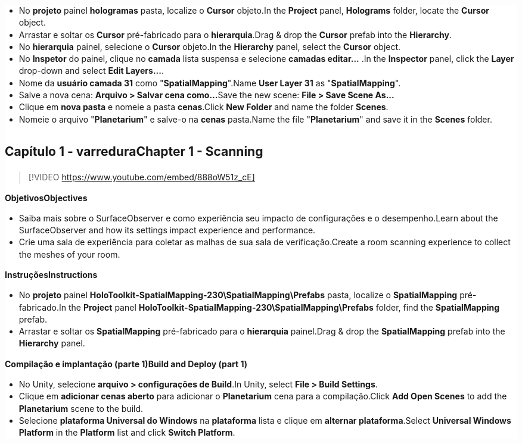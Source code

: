 * <span data-ttu-id="b5a2e-170">No **projeto** painel **hologramas** pasta, localize o **Cursor** objeto.</span><span class="sxs-lookup"><span data-stu-id="b5a2e-170">In the **Project** panel, **Holograms** folder, locate the **Cursor** object.</span></span>
* <span data-ttu-id="b5a2e-171">Arrastar e soltar os **Cursor** pré-fabricado para o **hierarquia**.</span><span class="sxs-lookup"><span data-stu-id="b5a2e-171">Drag & drop the **Cursor** prefab into the **Hierarchy**.</span></span>
* <span data-ttu-id="b5a2e-172">No **hierarquia** painel, selecione o **Cursor** objeto.</span><span class="sxs-lookup"><span data-stu-id="b5a2e-172">In the **Hierarchy** panel, select the **Cursor** object.</span></span>
* <span data-ttu-id="b5a2e-173">No **Inspetor** do painel, clique no **camada** lista suspensa e selecione **camadas editar...** .</span><span class="sxs-lookup"><span data-stu-id="b5a2e-173">In the **Inspector** panel, click the **Layer** drop-down and select **Edit Layers...**.</span></span>
* <span data-ttu-id="b5a2e-174">Nome da **usuário camada 31** como "**SpatialMapping**".</span><span class="sxs-lookup"><span data-stu-id="b5a2e-174">Name **User Layer 31** as "**SpatialMapping**".</span></span>
* <span data-ttu-id="b5a2e-175">Salve a nova cena: **Arquivo > Salvar cena como...**</span><span class="sxs-lookup"><span data-stu-id="b5a2e-175">Save the new scene: **File > Save Scene As...**</span></span>
* <span data-ttu-id="b5a2e-176">Clique em **nova pasta** e nomeie a pasta **cenas**.</span><span class="sxs-lookup"><span data-stu-id="b5a2e-176">Click **New Folder** and name the folder **Scenes**.</span></span>
* <span data-ttu-id="b5a2e-177">Nomeie o arquivo "**Planetarium**" e salve-o na **cenas** pasta.</span><span class="sxs-lookup"><span data-stu-id="b5a2e-177">Name the file "**Planetarium**" and save it in the **Scenes** folder.</span></span>

## <a name="chapter-1---scanning"></a><span data-ttu-id="b5a2e-178">Capítulo 1 - varredura</span><span class="sxs-lookup"><span data-stu-id="b5a2e-178">Chapter 1 - Scanning</span></span>

>[!VIDEO https://www.youtube.com/embed/888oW51z_cE]

<span data-ttu-id="b5a2e-179">**Objetivos**</span><span class="sxs-lookup"><span data-stu-id="b5a2e-179">**Objectives**</span></span>
* <span data-ttu-id="b5a2e-180">Saiba mais sobre o SurfaceObserver e como experiência seu impacto de configurações e o desempenho.</span><span class="sxs-lookup"><span data-stu-id="b5a2e-180">Learn about the SurfaceObserver and how its settings impact experience and performance.</span></span>
* <span data-ttu-id="b5a2e-181">Crie uma sala de experiência para coletar as malhas de sua sala de verificação.</span><span class="sxs-lookup"><span data-stu-id="b5a2e-181">Create a room scanning experience to collect the meshes of your room.</span></span>

<span data-ttu-id="b5a2e-182">**Instruções**</span><span class="sxs-lookup"><span data-stu-id="b5a2e-182">**Instructions**</span></span>
* <span data-ttu-id="b5a2e-183">No **projeto** painel **HoloToolkit-SpatialMapping-230\SpatialMapping\Prefabs** pasta, localize o **SpatialMapping** pré-fabricado.</span><span class="sxs-lookup"><span data-stu-id="b5a2e-183">In the **Project** panel **HoloToolkit-SpatialMapping-230\SpatialMapping\Prefabs** folder, find the **SpatialMapping** prefab.</span></span>
* <span data-ttu-id="b5a2e-184">Arrastar e soltar os **SpatialMapping** pré-fabricado para o **hierarquia** painel.</span><span class="sxs-lookup"><span data-stu-id="b5a2e-184">Drag & drop the **SpatialMapping** prefab into the **Hierarchy** panel.</span></span>

<span data-ttu-id="b5a2e-185">**Compilação e implantação (parte 1)**</span><span class="sxs-lookup"><span data-stu-id="b5a2e-185">**Build and Deploy (part 1)**</span></span>
* <span data-ttu-id="b5a2e-186">No Unity, selecione **arquivo > configurações de Build**.</span><span class="sxs-lookup"><span data-stu-id="b5a2e-186">In Unity, select **File > Build Settings**.</span></span>
* <span data-ttu-id="b5a2e-187">Clique em **adicionar cenas aberto** para adicionar o **Planetarium** cena para a compilação.</span><span class="sxs-lookup"><span data-stu-id="b5a2e-187">Click **Add Open Scenes** to add the **Planetarium** scene to the build.</span></span>
* <span data-ttu-id="b5a2e-188">Selecione **plataforma Universal do Windows** na **plataforma** lista e clique em **alternar plataforma**.</span><span class="sxs-lookup"><span data-stu-id="b5a2e-188">Select **Universal Windows Platform** in the **Platform** list and click **Switch Platform**.</span></span>